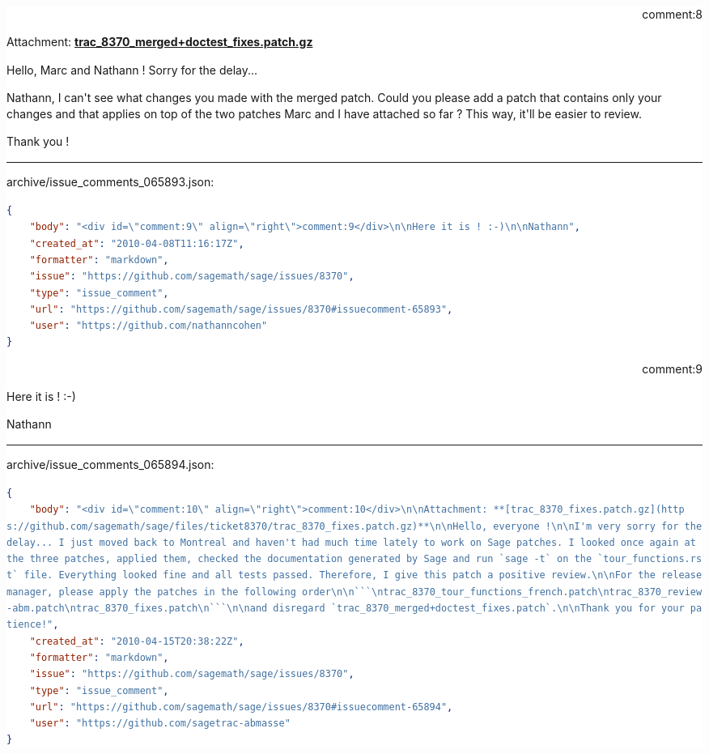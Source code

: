 <div id="comment:8" align="right">comment:8</div>

Attachment: **[trac_8370_merged+doctest_fixes.patch.gz](https://github.com/sagemath/sage/files/ticket8370/02d1344fe7d3ef69837cd768b52bfd9e.gz)**

Hello, Marc and Nathann ! Sorry for the delay...

Nathann, I can't see what changes you made with the merged patch. Could you please add a patch that contains only your changes and that applies on top of the two patches Marc and I have attached so far ? This way, it'll be easier to review.

Thank you !



---

archive/issue_comments_065893.json:
```json
{
    "body": "<div id=\"comment:9\" align=\"right\">comment:9</div>\n\nHere it is ! :-)\n\nNathann",
    "created_at": "2010-04-08T11:16:17Z",
    "formatter": "markdown",
    "issue": "https://github.com/sagemath/sage/issues/8370",
    "type": "issue_comment",
    "url": "https://github.com/sagemath/sage/issues/8370#issuecomment-65893",
    "user": "https://github.com/nathanncohen"
}
```

<div id="comment:9" align="right">comment:9</div>

Here it is ! :-)

Nathann



---

archive/issue_comments_065894.json:
```json
{
    "body": "<div id=\"comment:10\" align=\"right\">comment:10</div>\n\nAttachment: **[trac_8370_fixes.patch.gz](https://github.com/sagemath/sage/files/ticket8370/trac_8370_fixes.patch.gz)**\n\nHello, everyone !\n\nI'm very sorry for the delay... I just moved back to Montreal and haven't had much time lately to work on Sage patches. I looked once again at the three patches, applied them, checked the documentation generated by Sage and run `sage -t` on the `tour_functions.rst` file. Everything looked fine and all tests passed. Therefore, I give this patch a positive review.\n\nFor the release manager, please apply the patches in the following order\n\n```\ntrac_8370_tour_functions_french.patch\ntrac_8370_review-abm.patch\ntrac_8370_fixes.patch\n```\n\nand disregard `trac_8370_merged+doctest_fixes.patch`.\n\nThank you for your patience!",
    "created_at": "2010-04-15T20:38:22Z",
    "formatter": "markdown",
    "issue": "https://github.com/sagemath/sage/issues/8370",
    "type": "issue_comment",
    "url": "https://github.com/sagemath/sage/issues/8370#issuecomment-65894",
    "user": "https://github.com/sagetrac-abmasse"
}
```
